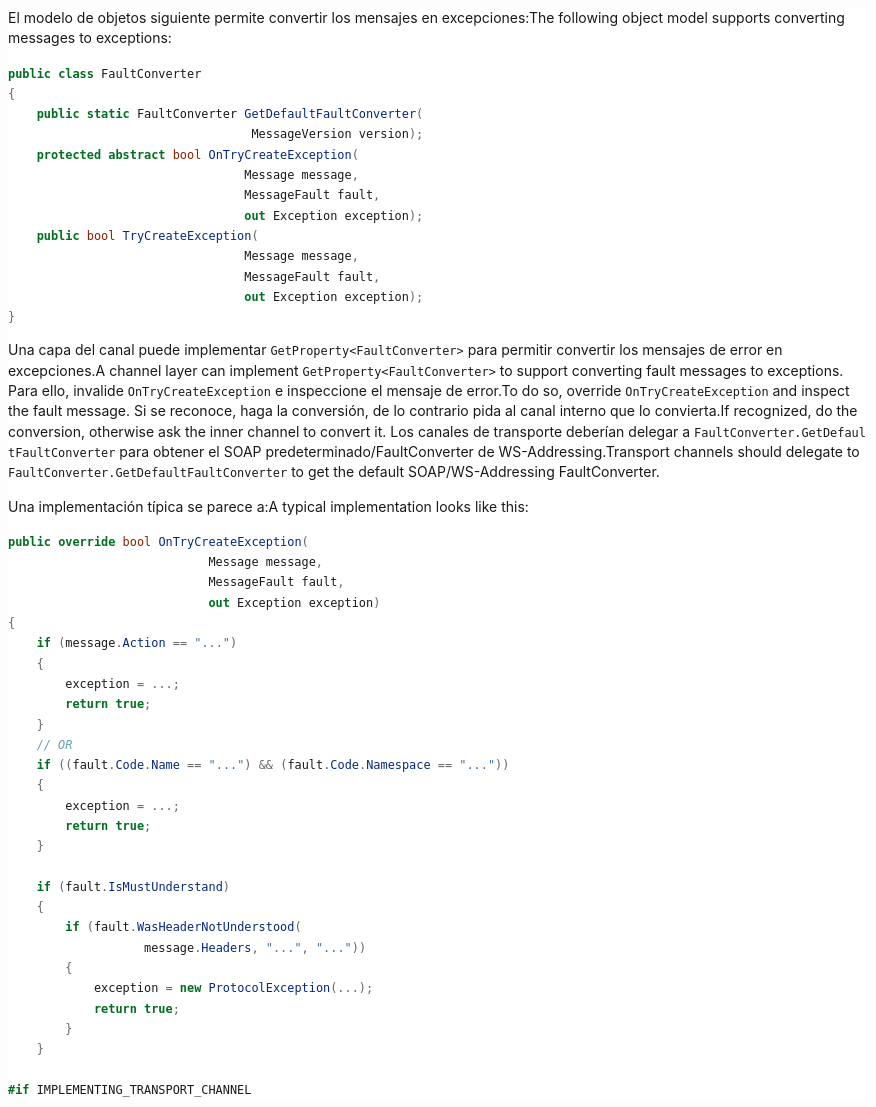  <span data-ttu-id="84b6c-253">El modelo de objetos siguiente permite convertir los mensajes en excepciones:</span><span class="sxs-lookup"><span data-stu-id="84b6c-253">The following object model supports converting messages to exceptions:</span></span>  
  
```csharp
public class FaultConverter  
{  
    public static FaultConverter GetDefaultFaultConverter(  
                                  MessageVersion version);  
    protected abstract bool OnTryCreateException(  
                                 Message message,   
                                 MessageFault fault,   
                                 out Exception exception);  
    public bool TryCreateException(  
                                 Message message,   
                                 MessageFault fault,   
                                 out Exception exception);  
}  
```  
  
 <span data-ttu-id="84b6c-254">Una capa del canal puede implementar `GetProperty<FaultConverter>` para permitir convertir los mensajes de error en excepciones.</span><span class="sxs-lookup"><span data-stu-id="84b6c-254">A channel layer can implement `GetProperty<FaultConverter>` to support converting fault messages to exceptions.</span></span> <span data-ttu-id="84b6c-255">Para ello, invalide `OnTryCreateException` e inspeccione el mensaje de error.</span><span class="sxs-lookup"><span data-stu-id="84b6c-255">To do so, override `OnTryCreateException` and inspect the fault message.</span></span> <span data-ttu-id="84b6c-256">Si se reconoce, haga la conversión, de lo contrario pida al canal interno que lo convierta.</span><span class="sxs-lookup"><span data-stu-id="84b6c-256">If recognized, do the conversion, otherwise ask the inner channel to convert it.</span></span> <span data-ttu-id="84b6c-257">Los canales de transporte deberían delegar a `FaultConverter.GetDefaultFaultConverter` para obtener el SOAP predeterminado/FaultConverter de WS-Addressing.</span><span class="sxs-lookup"><span data-stu-id="84b6c-257">Transport channels should delegate to `FaultConverter.GetDefaultFaultConverter` to get the default SOAP/WS-Addressing FaultConverter.</span></span>  
  
 <span data-ttu-id="84b6c-258">Una implementación típica se parece a:</span><span class="sxs-lookup"><span data-stu-id="84b6c-258">A typical implementation looks like this:</span></span>  
  
```csharp
public override bool OnTryCreateException(  
                            Message message,   
                            MessageFault fault,   
                            out Exception exception)  
{  
    if (message.Action == "...")  
    {  
        exception = ...;  
        return true;  
    }  
    // OR  
    if ((fault.Code.Name == "...") && (fault.Code.Namespace == "..."))  
    {  
        exception = ...;  
        return true;  
    }  
  
    if (fault.IsMustUnderstand)  
    {  
        if (fault.WasHeaderNotUnderstood(  
                   message.Headers, "...", "..."))  
        {  
            exception = new ProtocolException(...);  
            return true;  
        }  
    }  
  
#if IMPLEMENTING_TRANSPORT_CHANNEL  
```
